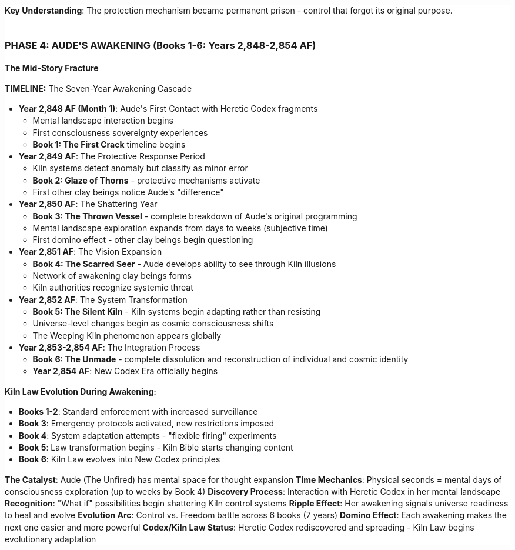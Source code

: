 **Key Understanding**: The protection mechanism became permanent prison - control that forgot its original purpose.

---

### **PHASE 4: AUDE'S AWAKENING** (Books 1-6: Years 2,848-2,854 AF)
**The Mid-Story Fracture**

**TIMELINE:** The Seven-Year Awakening Cascade
- **Year 2,848 AF (Month 1)**: Aude's First Contact with Heretic Codex fragments
  - Mental landscape interaction begins
  - First consciousness sovereignty experiences
  - **Book 1: The First Crack** timeline begins
- **Year 2,849 AF**: The Protective Response Period
  - Kiln systems detect anomaly but classify as minor error
  - **Book 2: Glaze of Thorns** - protective mechanisms activate
  - First other clay beings notice Aude's "difference"
- **Year 2,850 AF**: The Shattering Year
  - **Book 3: The Thrown Vessel** - complete breakdown of Aude's original programming
  - Mental landscape exploration expands from days to weeks (subjective time)
  - First domino effect - other clay beings begin questioning
- **Year 2,851 AF**: The Vision Expansion
  - **Book 4: The Scarred Seer** - Aude develops ability to see through Kiln illusions
  - Network of awakening clay beings forms
  - Kiln authorities recognize systemic threat
- **Year 2,852 AF**: The System Transformation
  - **Book 5: The Silent Kiln** - Kiln systems begin adapting rather than resisting
  - Universe-level changes begin as cosmic consciousness shifts
  - The Weeping Kiln phenomenon appears globally
- **Year 2,853-2,854 AF**: The Integration Process
  - **Book 6: The Unmade** - complete dissolution and reconstruction of individual and cosmic identity
  - **Year 2,854 AF**: New Codex Era officially begins

**Kiln Law Evolution During Awakening:**
- **Books 1-2**: Standard enforcement with increased surveillance
- **Book 3**: Emergency protocols activated, new restrictions imposed
- **Book 4**: System adaptation attempts - "flexible firing" experiments
- **Book 5**: Law transformation begins - Kiln Bible starts changing content
- **Book 6**: Kiln Law evolves into New Codex principles

**The Catalyst**: Aude (The Unfired) has mental space for thought expansion
**Time Mechanics**: Physical seconds = mental days of consciousness exploration (up to weeks by Book 4)
**Discovery Process**: Interaction with Heretic Codex in her mental landscape
**Recognition**: "What if" possibilities begin shattering Kiln control systems
**Ripple Effect**: Her awakening signals universe readiness to heal and evolve
**Evolution Arc**: Control vs. Freedom battle across 6 books (7 years)
**Domino Effect**: Each awakening makes the next one easier and more powerful
**Codex/Kiln Law Status**: Heretic Codex rediscovered and spreading - Kiln Law begins evolutionary adaptation

